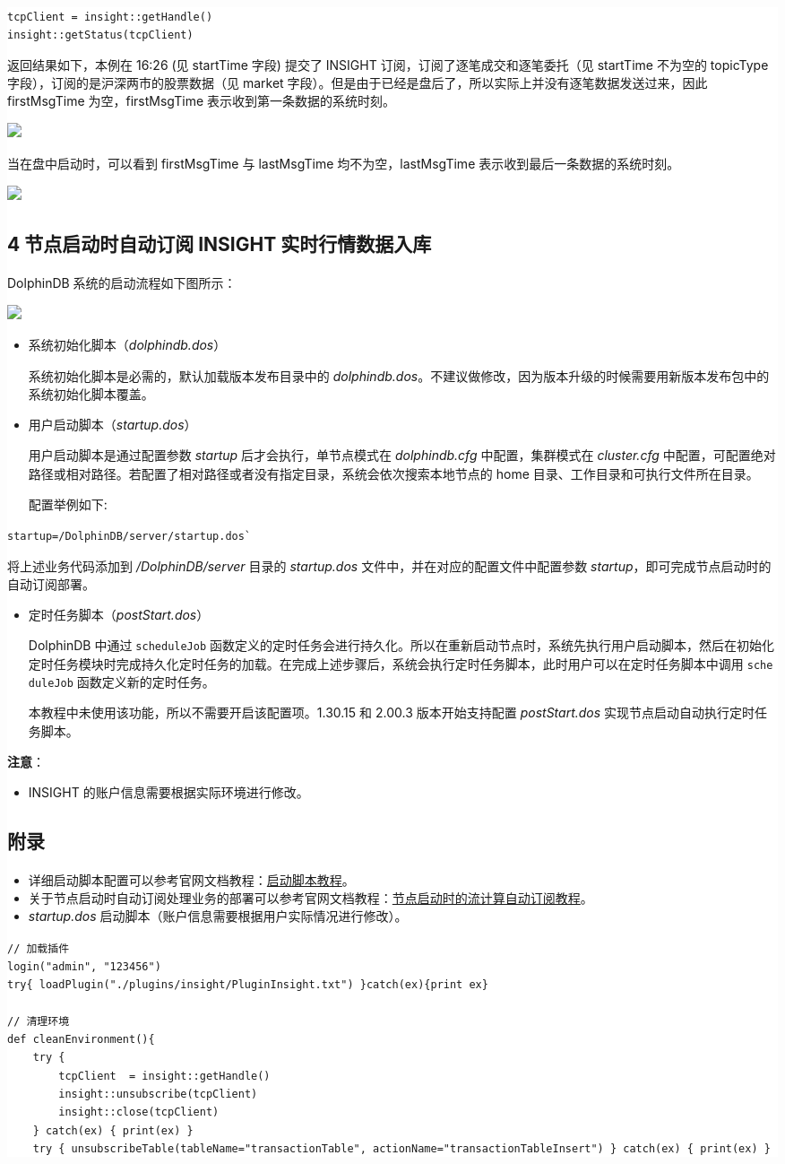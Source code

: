```
tcpClient = insight::getHandle()
insight::getStatus(tcpClient)
```

返回结果如下，本例在 16:26 (见 startTime 字段) 提交了 INSIGHT 订阅，订阅了逐笔成交和逐笔委托（见 startTime 不为空的 topicType 字段），订阅的是沪深两市的股票数据（见 market 字段）。但是由于已经是盘后了，所以实际上并没有逐笔数据发送过来，因此 firstMsgTime 为空，firstMsgTime 表示收到第一条数据的系统时刻。

<img src="./images/insight_plugin/03.png">

当在盘中启动时，可以看到 firstMsgTime 与 lastMsgTime 均不为空，lastMsgTime 表示收到最后一条数据的系统时刻。

<img src="./images/insight_plugin/04.png">

## 4 节点启动时自动订阅 INSIGHT 实时行情数据入库

DolphinDB 系统的启动流程如下图所示：

<img src="./images/insight_plugin/05.png" width = "300">

- 系统初始化脚本（*dolphindb.dos*）

  系统初始化脚本是必需的，默认加载版本发布目录中的 *dolphindb.dos*。不建议做修改，因为版本升级的时候需要用新版本发布包中的系统初始化脚本覆盖。

- 用户启动脚本（*startup.dos*）

  用户启动脚本是通过配置参数 *startup* 后才会执行，单节点模式在 *dolphindb.cfg* 中配置，集群模式在 *cluster.cfg* 中配置，可配置绝对路径或相对路径。若配置了相对路径或者没有指定目录，系统会依次搜索本地节点的 home 目录、工作目录和可执行文件所在目录。

  配置举例如下:
  
```
startup=/DolphinDB/server/startup.dos`
```

  将上述业务代码添加到 */DolphinDB/server* 目录的 *startup.dos* 文件中，并在对应的配置文件中配置参数 *startup*，即可完成节点启动时的自动订阅部署。

- 定时任务脚本（*postStart.dos*）

  DolphinDB 中通过 `scheduleJob` 函数定义的定时任务会进行持久化。所以在重新启动节点时，系统先执行用户启动脚本，然后在初始化定时任务模块时完成持久化定时任务的加载。在完成上述步骤后，系统会执行定时任务脚本，此时用户可以在定时任务脚本中调用 `scheduleJob` 函数定义新的定时任务。

  本教程中未使用该功能，所以不需要开启该配置项。1.30.15 和 2.00.3 版本开始支持配置 *postStart.dos* 实现节点启动自动执行定时任务脚本。

**注意**：

- INSIGHT 的账户信息需要根据实际环境进行修改。

## 附录

- 详细启动脚本配置可以参考官网文档教程：[启动脚本教程](https://docs.dolphindb.cn/zh/tutorials/Startup.html)。
- 关于节点启动时自动订阅处理业务的部署可以参考官网文档教程：[节点启动时的流计算自动订阅教程](https://docs.dolphindb.cn/zh/tutorials/streaming_auto_sub.html)。
- *startup.dos* 启动脚本（账户信息需要根据用户实际情况进行修改）。

```
// 加载插件
login("admin", "123456")
try{ loadPlugin("./plugins/insight/PluginInsight.txt") }catch(ex){print ex}

// 清理环境
def cleanEnvironment(){
	try {
		tcpClient  = insight::getHandle()
		insight::unsubscribe(tcpClient) 
		insight::close(tcpClient) 
	} catch(ex) { print(ex) }
	try { unsubscribeTable(tableName="transactionTable", actionName="transactionTableInsert") } catch(ex) { print(ex) }
```